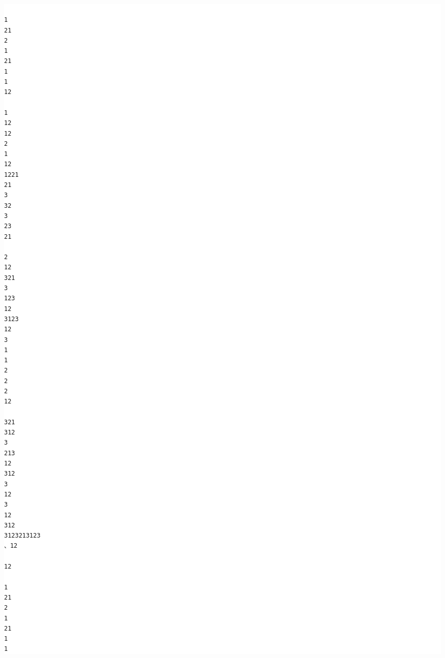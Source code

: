 ```

1
21
2
1
21
1
1
12

1
12
12
2
1
12
1221
21
3
32
3
23
21

2
12
321
3
123
12
3123
12
3
1
1
2
2
2
12

321
312
3
213
12
312
3
12
3
12
312
3123213123
、12

12

1
21
2
1
21
1
1
```
